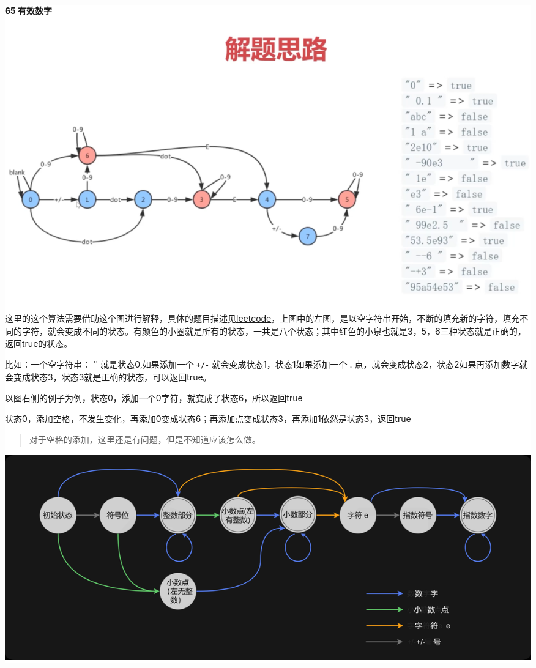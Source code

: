 #### 65 有效数字

![有效数字](./md_img/有效数字.png)

这里的这个算法需要借助这个图进行解释，具体的题目描述见[leetcode](https://leetcode-cn.com/problems/valid-number)，上图中的左图，是以空字符串开始，不断的填充新的字符，填充不同的字符，就会变成不同的状态。有颜色的小圈就是所有的状态，一共是八个状态；其中红色的小泉也就是3，5，6三种状态就是正确的，返回true的状态。

比如：一个空字符串： '' 就是状态0,如果添加一个 `+/-` 就会变成状态1，状态1如果添加一个 . 点，就会变成状态2，状态2如果再添加数字就会变成状态3，状态3就是正确的状态，可以返回true。

以图右侧的例子为例，状态0，添加一个0字符，就变成了状态6，所以返回true

状态0，添加空格，不发生变化，再添加0变成状态6；再添加点变成状态3，再添加1依然是状态3，返回true

> 对于空格的添加，这里还是有问题，但是不知道应该怎么做。

![图的构建方式](./md_img/图的构建方式.png)
